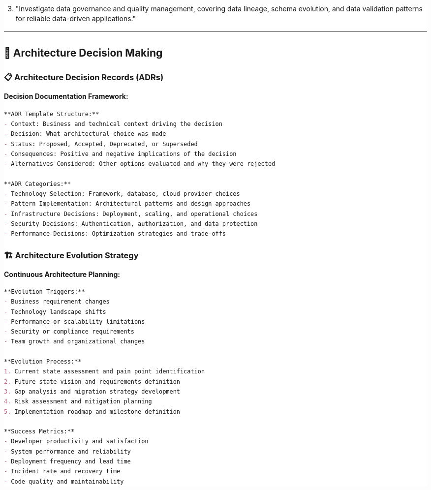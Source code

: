 3. "Investigate data governance and quality management, covering data lineage, schema evolution, and data validation patterns for reliable data-driven applications."

---

## 🎯 Architecture Decision Making

### 📋 Architecture Decision Records (ADRs)

**Decision Documentation Framework:**
```markdown
**ADR Template Structure:**
- Context: Business and technical context driving the decision
- Decision: What architectural choice was made
- Status: Proposed, Accepted, Deprecated, or Superseded
- Consequences: Positive and negative implications of the decision
- Alternatives Considered: Other options evaluated and why they were rejected

**ADR Categories:**
- Technology Selection: Framework, database, cloud provider choices
- Pattern Implementation: Architectural patterns and design approaches
- Infrastructure Decisions: Deployment, scaling, and operational choices
- Security Decisions: Authentication, authorization, and data protection
- Performance Decisions: Optimization strategies and trade-offs
```

### 🏗️ Architecture Evolution Strategy

**Continuous Architecture Planning:**
```markdown
**Evolution Triggers:**
- Business requirement changes
- Technology landscape shifts
- Performance or scalability limitations
- Security or compliance requirements
- Team growth and organizational changes

**Evolution Process:**
1. Current state assessment and pain point identification
2. Future state vision and requirements definition
3. Gap analysis and migration strategy development
4. Risk assessment and mitigation planning
5. Implementation roadmap and milestone definition

**Success Metrics:**
- Developer productivity and satisfaction
- System performance and reliability
- Deployment frequency and lead time
- Incident rate and recovery time
- Code quality and maintainability
```
